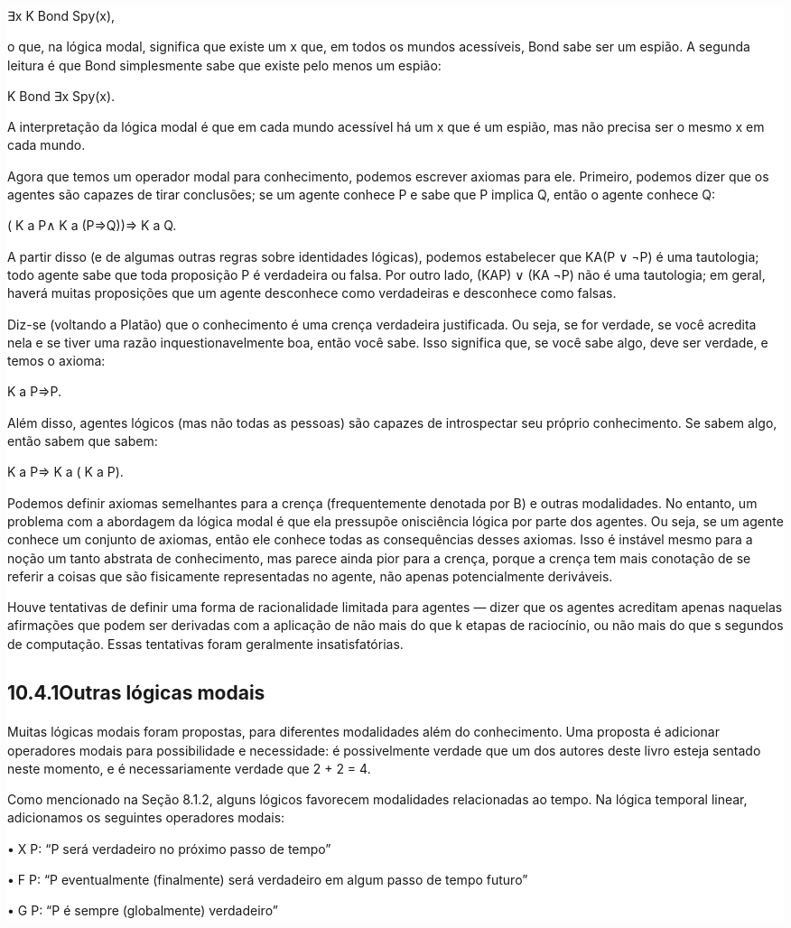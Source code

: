 ∃x K Bond Spy\(x\),

o que, na lógica modal, significa que existe um x que, em todos os mundos acessíveis, Bond sabe ser um espião. A segunda leitura é que Bond simplesmente sabe que existe pelo menos um espião:

K Bond ∃x Spy\(x\).

A interpretação da lógica modal é que em cada mundo acessível há um x que é um espião, mas não precisa ser o mesmo x em cada mundo.

Agora que temos um operador modal para conhecimento, podemos escrever axiomas para ele. Primeiro, podemos dizer que os agentes são capazes de tirar conclusões; se um agente conhece P e sabe que P implica Q, então o agente conhece Q:

\( K a P∧ K a \(P⇒Q\)\)⇒ K a Q.

A partir disso \(e de algumas outras regras sobre identidades lógicas\), podemos estabelecer que KA\(P ∨ ¬P\) é uma tautologia; todo agente sabe que toda proposição P é verdadeira ou falsa. Por outro lado, \(KAP\) ∨ \(KA ¬P\) não é uma tautologia; em geral, haverá muitas proposições que um agente desconhece como verdadeiras e desconhece como falsas.

Diz-se \(voltando a Platão\) que o conhecimento é uma crença verdadeira justificada. Ou seja, se for verdade, se você acredita nela e se tiver uma razão inquestionavelmente boa, então você sabe. Isso significa que, se você sabe algo, deve ser verdade, e temos o axioma:

K a P⇒P.

Além disso, agentes lógicos \(mas não todas as pessoas\) são capazes de introspectar seu próprio conhecimento. Se sabem algo, então sabem que sabem:

K a P⇒ K a \( K a P\).

Podemos definir axiomas semelhantes para a crença \(frequentemente denotada por B\) e outras modalidades. No entanto, um problema com a abordagem da lógica modal é que ela pressupõe onisciência lógica por parte dos agentes. Ou seja, se um agente conhece um conjunto de axiomas, então ele conhece todas as consequências desses axiomas. Isso é instável mesmo para a noção um tanto abstrata de conhecimento, mas parece ainda pior para a crença, porque a crença tem mais conotação de se referir a coisas que são fisicamente representadas no agente, não apenas potencialmente deriváveis.

Houve tentativas de definir uma forma de racionalidade limitada para agentes — dizer que os agentes acreditam apenas naquelas afirmações que podem ser derivadas com a aplicação de não mais do que k etapas de raciocínio, ou não mais do que s segundos de computação. Essas tentativas foram geralmente insatisfatórias.

## 10.4.1Outras lógicas modais

Muitas lógicas modais foram propostas, para diferentes modalidades além do conhecimento. Uma proposta é adicionar operadores modais para possibilidade e necessidade: é possivelmente verdade que um dos autores deste livro esteja sentado neste momento, e é necessariamente verdade que 2 \+ 2 = 4.

Como mencionado na Seção 8.1.2, alguns lógicos favorecem modalidades relacionadas ao tempo. Na lógica temporal linear, adicionamos os seguintes operadores modais:

• X P: “P será verdadeiro no próximo passo de tempo”

• F P: “P eventualmente \(finalmente\) será verdadeiro em algum passo de tempo futuro”

• G P: “P é sempre \(globalmente\) verdadeiro”

